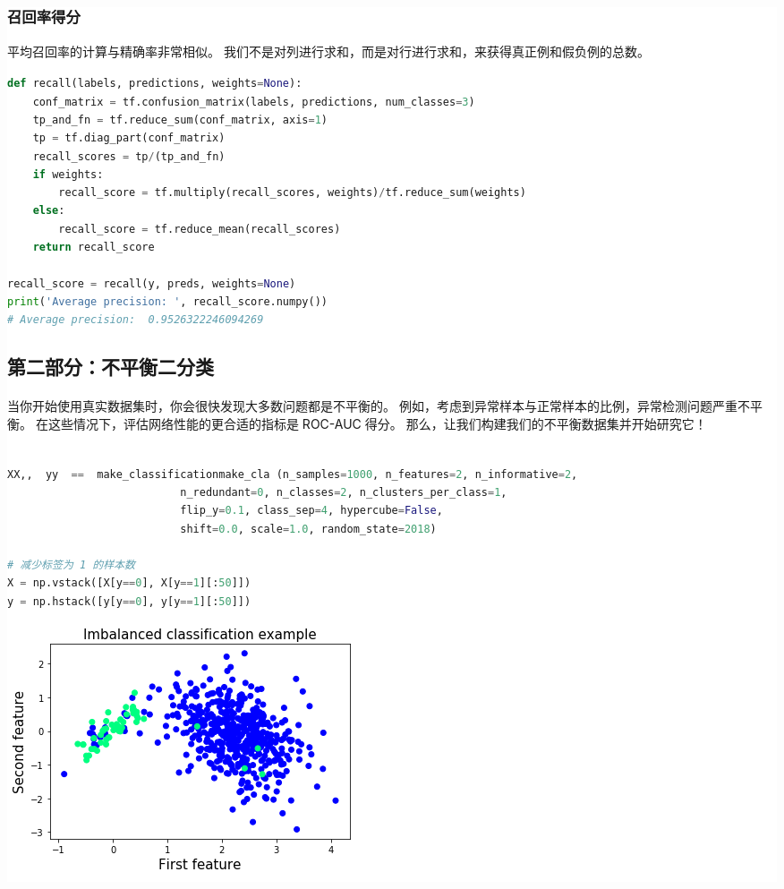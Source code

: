 ### 召回率得分

平均召回率的计算与精确率非常相似。 我们不是对列进行求和，而是对行进行求和，来获得真正例和假负例的总数。

```py
def recall(labels, predictions, weights=None):
    conf_matrix = tf.confusion_matrix(labels, predictions, num_classes=3)
    tp_and_fn = tf.reduce_sum(conf_matrix, axis=1)
    tp = tf.diag_part(conf_matrix)
    recall_scores = tp/(tp_and_fn)
    if weights:
        recall_score = tf.multiply(recall_scores, weights)/tf.reduce_sum(weights)
    else:
        recall_score = tf.reduce_mean(recall_scores)        
    return recall_score

recall_score = recall(y, preds, weights=None)
print('Average precision: ', recall_score.numpy())
# Average precision:  0.9526322246094269
```

## 第二部分：不平衡二分类

当你开始使用真实数据集时，你会很快发现大多数问题都是不平衡的。 例如，考虑到异常样本与正常样本的比例，异常检测问题严重不平衡。 在这些情况下，评估网络性能的更合适的指标是 ROC-AUC 得分。 那么，让我们构建我们的不平衡数据集并开始研究它！

```py

XX,,  yy  ==  make_classificationmake_cla (n_samples=1000, n_features=2, n_informative=2, 
                           n_redundant=0, n_classes=2, n_clusters_per_class=1,
                           flip_y=0.1, class_sep=4, hypercube=False, 
                           shift=0.0, scale=1.0, random_state=2018)

# 减少标签为 1 的样本数
X = np.vstack([X[y==0], X[y==1][:50]])
y = np.hstack([y[y==0], y[y==1][:50]])
```

![](img/2-3.png)
